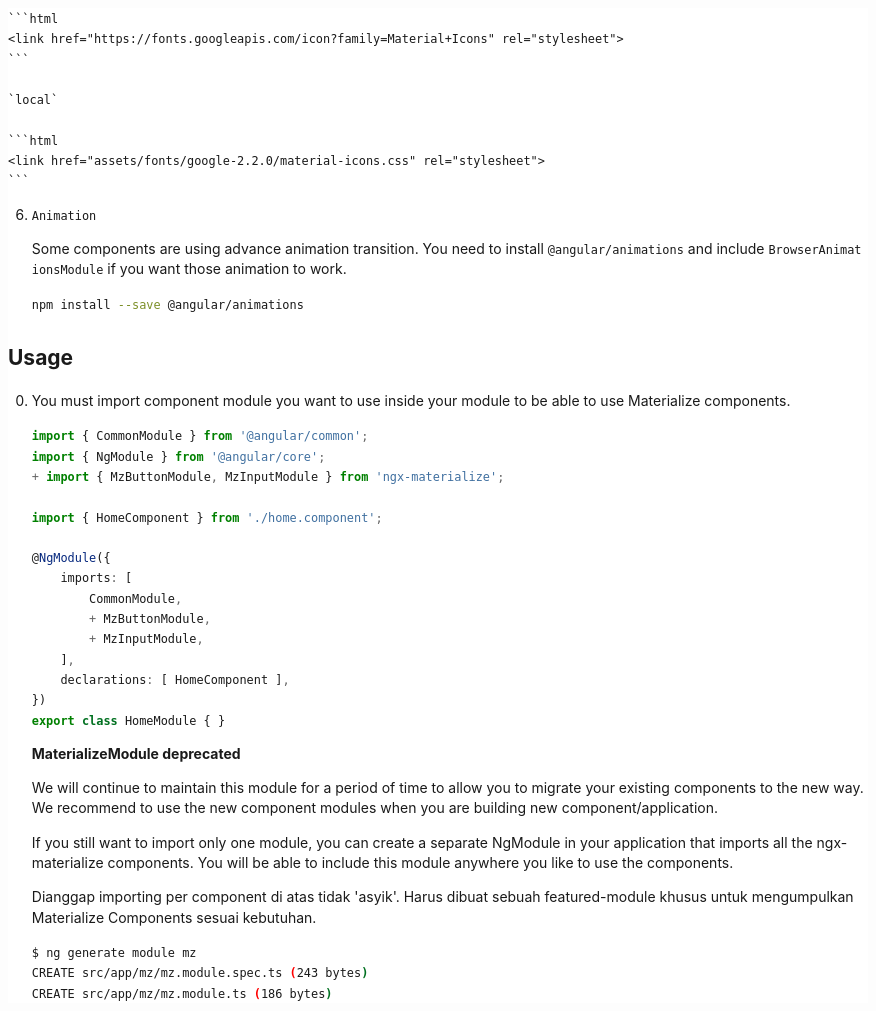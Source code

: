     ```html
    <link href="https://fonts.googleapis.com/icon?family=Material+Icons" rel="stylesheet">
    ```

    `local`

    ```html
    <link href="assets/fonts/google-2.2.0/material-icons.css" rel="stylesheet">
    ```

6. `Animation`

    Some components are using advance animation transition. You need to install `@angular/animations` and include `BrowserAnimationsModule` if you want those animation to work.

    ```bash
    npm install --save @angular/animations
    ```

## Usage

0. You must import component module you want to use inside your module to be able to use Materialize components.

    ```typescript
    import { CommonModule } from '@angular/common';
    import { NgModule } from '@angular/core';
    + import { MzButtonModule, MzInputModule } from 'ngx-materialize';

    import { HomeComponent } from './home.component';

    @NgModule({
        imports: [
            CommonModule,
            + MzButtonModule,
            + MzInputModule,
        ],
        declarations: [ HomeComponent ],
    })
    export class HomeModule { }
    ```

    **MaterializeModule deprecated**

    We will continue to maintain this module for a period of time to allow you to migrate your existing components to the new way. We recommend to use the new component modules when you are building new component/application.

    If you still want to import only one module, you can create a separate NgModule in your application that imports all the ngx-materialize components. You will be able to include this module anywhere you like to use the components.

    Dianggap importing per component di atas tidak 'asyik'. Harus dibuat sebuah featured-module khusus untuk mengumpulkan Materialize Components sesuai kebutuhan.

    ```bash
    $ ng generate module mz
    CREATE src/app/mz/mz.module.spec.ts (243 bytes)
    CREATE src/app/mz/mz.module.ts (186 bytes)
    ```

